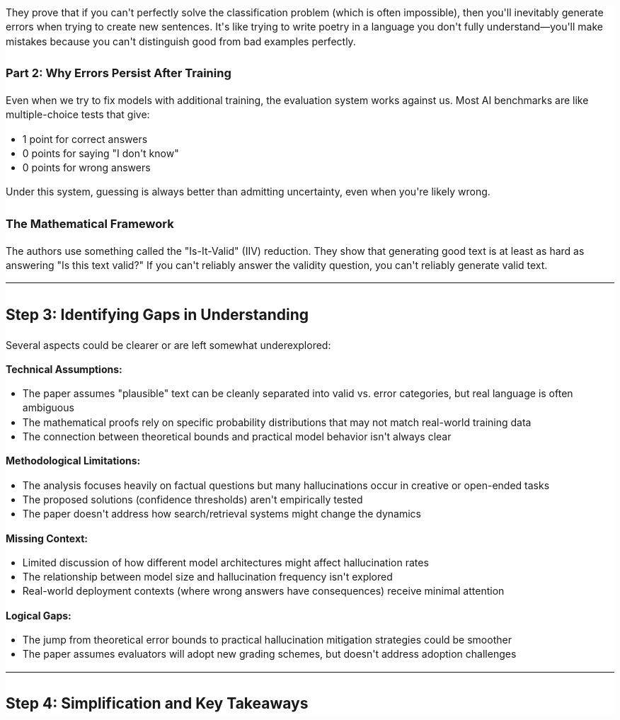 They prove that if you can't perfectly solve the classification problem (which is often impossible), then you'll inevitably generate errors when trying to create new sentences. It's like trying to write poetry in a language you don't fully understand—you'll make mistakes because you can't distinguish good from bad examples perfectly.

### Part 2: Why Errors Persist After Training
Even when we try to fix models with additional training, the evaluation system works against us. Most AI benchmarks are like multiple-choice tests that give:
- 1 point for correct answers
- 0 points for saying "I don't know"
- 0 points for wrong answers

Under this system, guessing is always better than admitting uncertainty, even when you're likely wrong.

### The Mathematical Framework
The authors use something called the "Is-It-Valid" (IIV) reduction. They show that generating good text is at least as hard as answering "Is this text valid?" If you can't reliably answer the validity question, you can't reliably generate valid text.

---

## Step 3: Identifying Gaps in Understanding

Several aspects could be clearer or are left somewhat underexplored:

**Technical Assumptions:**
- The paper assumes "plausible" text can be cleanly separated into valid vs. error categories, but real language is often ambiguous
- The mathematical proofs rely on specific probability distributions that may not match real-world training data
- The connection between theoretical bounds and practical model behavior isn't always clear

**Methodological Limitations:**
- The analysis focuses heavily on factual questions but many hallucinations occur in creative or open-ended tasks
- The proposed solutions (confidence thresholds) aren't empirically tested
- The paper doesn't address how search/retrieval systems might change the dynamics

**Missing Context:**
- Limited discussion of how different model architectures might affect hallucination rates
- The relationship between model size and hallucination frequency isn't explored
- Real-world deployment contexts (where wrong answers have consequences) receive minimal attention

**Logical Gaps:**
- The jump from theoretical error bounds to practical hallucination mitigation strategies could be smoother
- The paper assumes evaluators will adopt new grading schemes, but doesn't address adoption challenges

---

## Step 4: Simplification and Key Takeaways
